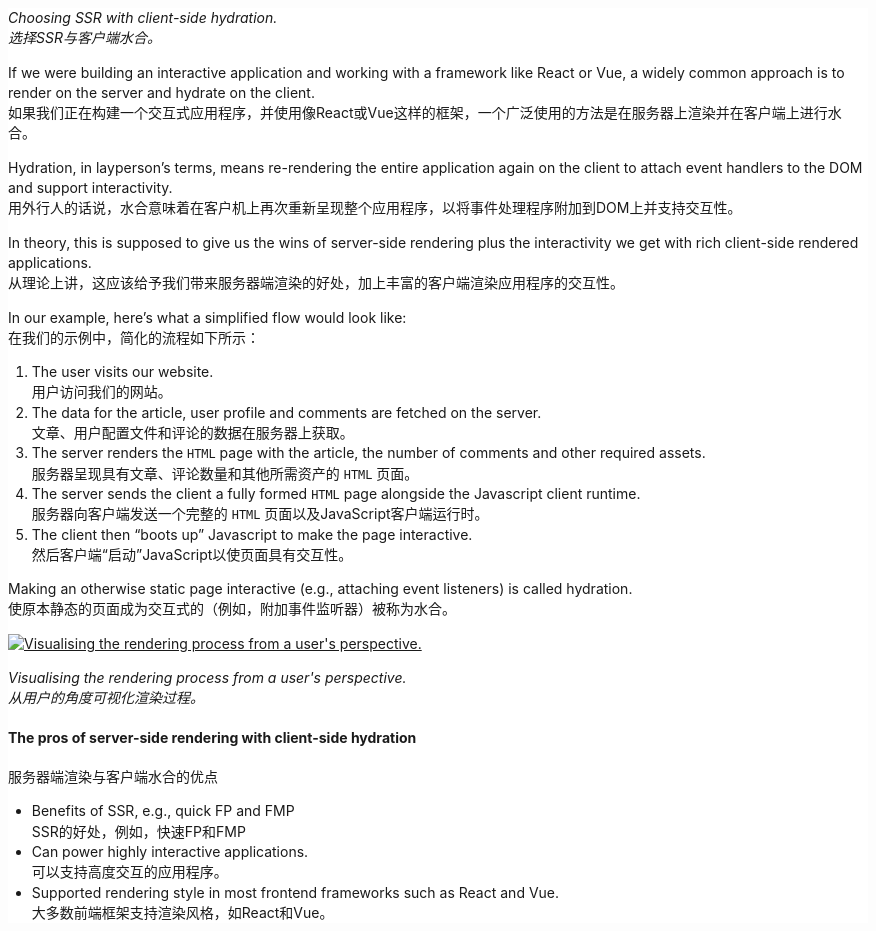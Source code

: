 _Choosing SSR with client-side hydration.  
选择SSR与客户端水合。_  
  
  

If we were building an interactive application and working with a framework like React or Vue, a widely common approach is to render on the server and hydrate on the client.  
如果我们正在构建一个交互式应用程序，并使用像React或Vue这样的框架，一个广泛使用的方法是在服务器上渲染并在客户端上进行水合。

Hydration, in layperson’s terms, means re-rendering the entire application again on the client to attach event handlers to the DOM and support interactivity.  
用外行人的话说，水合意味着在客户机上再次重新呈现整个应用程序，以将事件处理程序附加到DOM上并支持交互性。

In theory, this is supposed to give us the wins of server-side rendering plus the interactivity we get with rich client-side rendered applications.  
从理论上讲，这应该给予我们带来服务器端渲染的好处，加上丰富的客户端渲染应用程序的交互性。

In our example, here’s what a simplified flow would look like:  
在我们的示例中，简化的流程如下所示：

1.  The user visits our website.  
    用户访问我们的网站。
2.  The data for the article, user profile and comments are fetched on the server.  
    文章、用户配置文件和评论的数据在服务器上获取。
3.  The server renders the `HTML` page with the article, the number of comments and other required assets.  
    服务器呈现具有文章、评论数量和其他所需资产的 `HTML` 页面。
4.  The server sends the client a fully formed `HTML` page alongside the Javascript client runtime.  
    服务器向客户端发送一个完整的 `HTML` 页面以及JavaScript客户端运行时。
5.  The client then “boots up” Javascript to make the page interactive.  
    然后客户端“启动”JavaScript以使页面具有交互性。

Making an otherwise static page interactive (e.g., attaching event listeners) is called hydration.  
使原本静态的页面成为交互式的（例如，附加事件监听器）被称为水合。

[![Visualising the rendering process from a user's perspective.](/understanding-astro/understanding-astro-book/raw/master/https://raw.githubusercontent.com/wanghaisheng/understanding-astro-zh/main/docs/public/images/ch3/ssr-csr-hydrate-flow.png)](/understanding-astro/understanding-astro-book/blob/master/https://raw.githubusercontent.com/wanghaisheng/understanding-astro-zh/main/docs/public/images/ch3/ssr-csr-hydrate-flow.png)

_Visualising the rendering process from a user's perspective.  
从用户的角度可视化渲染过程。_  
  
  

#### [](#the-pros-of-server-side-rendering-with-client-side-hydration)The pros of server-side rendering with client-side hydration  
服务器端渲染与客户端水合的优点

*   Benefits of SSR, e.g., quick FP and FMP  
    SSR的好处，例如，快速FP和FMP
*   Can power highly interactive applications.  
    可以支持高度交互的应用程序。
*   Supported rendering style in most frontend frameworks such as React and Vue.  
    大多数前端框架支持渲染风格，如React和Vue。
